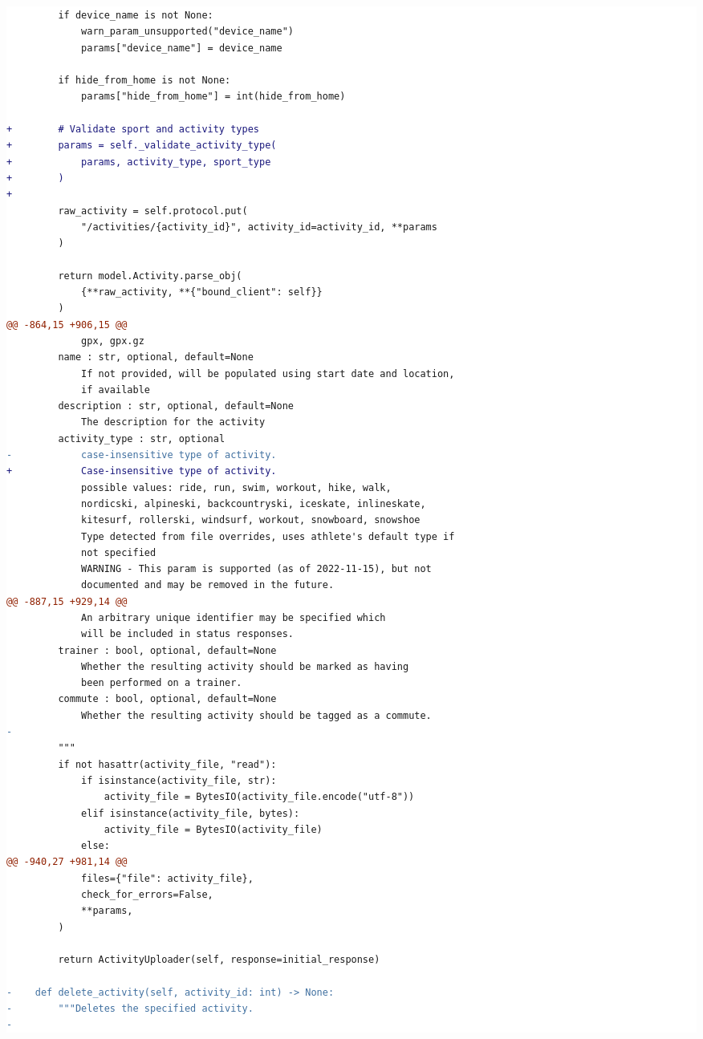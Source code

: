 ```diff
         if device_name is not None:
             warn_param_unsupported("device_name")
             params["device_name"] = device_name
 
         if hide_from_home is not None:
             params["hide_from_home"] = int(hide_from_home)
 
+        # Validate sport and activity types
+        params = self._validate_activity_type(
+            params, activity_type, sport_type
+        )
+
         raw_activity = self.protocol.put(
             "/activities/{activity_id}", activity_id=activity_id, **params
         )
 
         return model.Activity.parse_obj(
             {**raw_activity, **{"bound_client": self}}
         )
@@ -864,15 +906,15 @@
             gpx, gpx.gz
         name : str, optional, default=None
             If not provided, will be populated using start date and location,
             if available
         description : str, optional, default=None
             The description for the activity
         activity_type : str, optional
-            case-insensitive type of activity.
+            Case-insensitive type of activity.
             possible values: ride, run, swim, workout, hike, walk,
             nordicski, alpineski, backcountryski, iceskate, inlineskate,
             kitesurf, rollerski, windsurf, workout, snowboard, snowshoe
             Type detected from file overrides, uses athlete's default type if
             not specified
             WARNING - This param is supported (as of 2022-11-15), but not
             documented and may be removed in the future.
@@ -887,15 +929,14 @@
             An arbitrary unique identifier may be specified which
             will be included in status responses.
         trainer : bool, optional, default=None
             Whether the resulting activity should be marked as having
             been performed on a trainer.
         commute : bool, optional, default=None
             Whether the resulting activity should be tagged as a commute.
-
         """
         if not hasattr(activity_file, "read"):
             if isinstance(activity_file, str):
                 activity_file = BytesIO(activity_file.encode("utf-8"))
             elif isinstance(activity_file, bytes):
                 activity_file = BytesIO(activity_file)
             else:
@@ -940,27 +981,14 @@
             files={"file": activity_file},
             check_for_errors=False,
             **params,
         )
 
         return ActivityUploader(self, response=initial_response)
 
-    def delete_activity(self, activity_id: int) -> None:
-        """Deletes the specified activity.
-
```